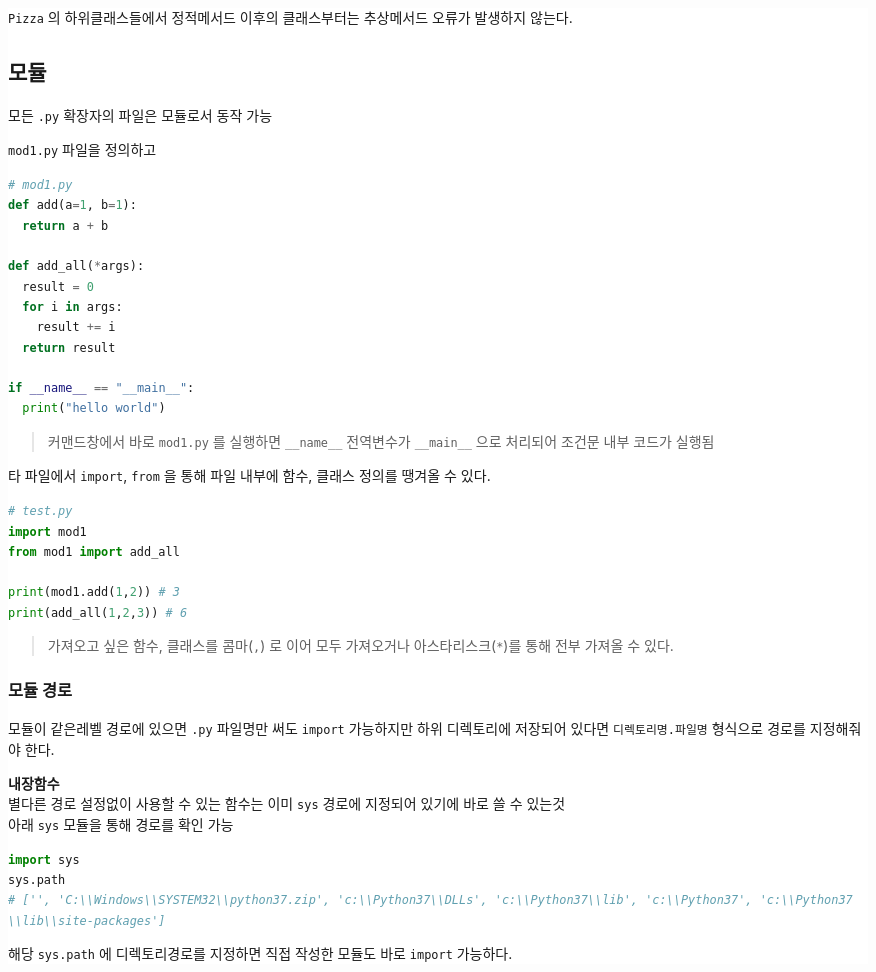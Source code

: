 `Pizza` 의 하위클래스들에서 정적메서드 이후의 클래스부터는 추상메서드 오류가 발생하지 않는다.  

## 모듈

모든 `.py` 확장자의 파일은 모듈로서 동작 가능  

`mod1.py` 파일을 정의하고
 

```py
# mod1.py
def add(a=1, b=1):
  return a + b

def add_all(*args):
  result = 0
  for i in args:
    result += i
  return result

if __name__ == "__main__":
  print("hello world")

```

> 커맨드창에서 바로 `mod1.py` 를 실행하면 `__name__` 전역변수가 `__main__` 으로 처리되어 조건문 내부 코드가 실행됨   

타 파일에서 `import`, `from` 을 통해 파일 내부에 함수, 클래스 정의를 땡겨올 수 있다. 

```py
# test.py
import mod1
from mod1 import add_all

print(mod1.add(1,2)) # 3
print(add_all(1,2,3)) # 6
```

> 가져오고 싶은 함수, 클래스를 콤마(`,`) 로 이어 모두 가져오거나  아스타리스크(`*`)를 통해 전부 가져올 수 있다.  

### 모듈 경로  

모듈이 같은레벨 경로에 있으면 `.py` 파일명만 써도 `import` 가능하지만 하위 디렉토리에 저장되어 있다면 `디렉토리명.파일명` 형식으로 경로를 지정해줘야 한다.  

**내장함수**  
별다른 경로 설정없이 사용할 수 있는 함수는 이미 `sys` 경로에 지정되어 있기에 바로 쓸 수 있는것  
아래 `sys` 모듈을 통해 경로를 확인 가능  

```py
import sys
sys.path 
# ['', 'C:\\Windows\\SYSTEM32\\python37.zip', 'c:\\Python37\\DLLs', 'c:\\Python37\\lib', 'c:\\Python37', 'c:\\Python37\\lib\\site-packages']
```

해당 `sys.path` 에 디렉토리경로를 지정하면 직접 작성한 모듈도 바로 `import` 가능하다.  
